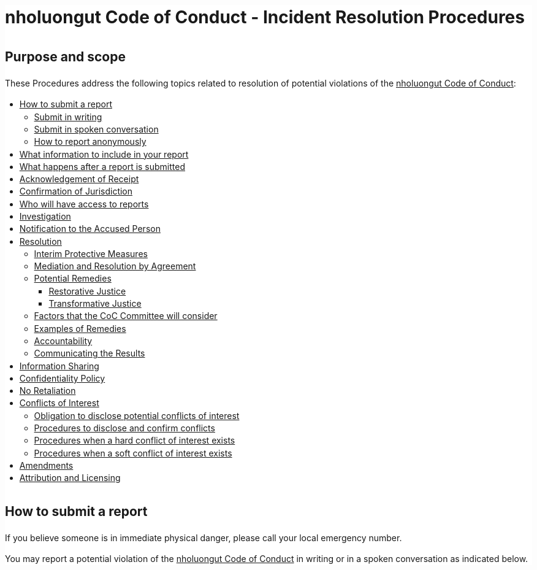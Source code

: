 # nholuongut Code of Conduct - Incident Resolution Procedures

## Purpose and scope
These Procedures address the following topics related to resolution of potential violations of the [nholuongut Code of Conduct](https://github.com/nholuongut/foundation/blob/main/code-of-conduct.md):

- [How to submit a report](#how-to-submit-a-report)
  - [Submit in writing](#submit-in-writing)
  - [Submit in spoken conversation](#submit-in-spoken-conversation)
  - [How to report anonymously](#how-to-report-anonymously)
- [What information to include in your report](#what-information-to-include-in-your-report)
- [What happens after a report is submitted](#what-happens-after-a-report-is-submitted)
 - [Acknowledgement of Receipt](#acknowledgement-of-receipt)
 - [Confirmation of Jurisdiction](#confirmation-of-jurisdiction)
  - [Who will have access to reports](#who-will-have-access-to-reports)
  - [Investigation](#investigation)
  - [Notification to the Accused Person](#notification-to-the-accused-person)
- [Resolution](#resolution)
  - [Interim Protective Measures](#interim-protective-measures)
  - [Mediation and Resolution by Agreement](#mediation-and-resolution-by-agreement)
  - [Potential Remedies](#potential-remedies)
  	- [Restorative Justice](#restorative-justice)
	 - [Transformative Justice](#transformative-justice)
  - [Factors that the CoC Committee will consider](#factors-that-the-coc-committee-will-consider)
  - [Examples of Remedies](#examples-of-remedies)
  - [Accountability](#accountability)
  - [Communicating the Results](#communicating-the-results)
- [Information Sharing](#information-sharing)
- [Confidentiality Policy](#confidentiality-policy)
- [No Retaliation](#no-retaliation)
- [Conflicts of Interest](#conflicts-of-interest)
  - [Obligation to disclose potential conflicts of interest](#obligation-to-disclose-potential-conflicts-of-interest)
  - [Procedures to disclose and confirm conflicts](#procedures-to-disclose-and-confirm-conflicts)
  - [Procedures when a hard conflict of interest exists](#procedures-when-a-hard-conflict-of-interest-exists)
  - [Procedures when a soft conflict of interest exists](#procedures-when-a-soft-conflict-of-interest-exists)
- [Amendments](#amendments)
- [Attribution and Licensing](#attribution-and-licensing)



## How to submit a report

If you believe someone is in immediate physical danger, please call your local emergency number.

You may report a potential violation of the [nholuongut Code of Conduct](https://github.com/nholuongut/foundation/blob/main/code-of-conduct.md) in writing or in a spoken conversation as indicated below.
